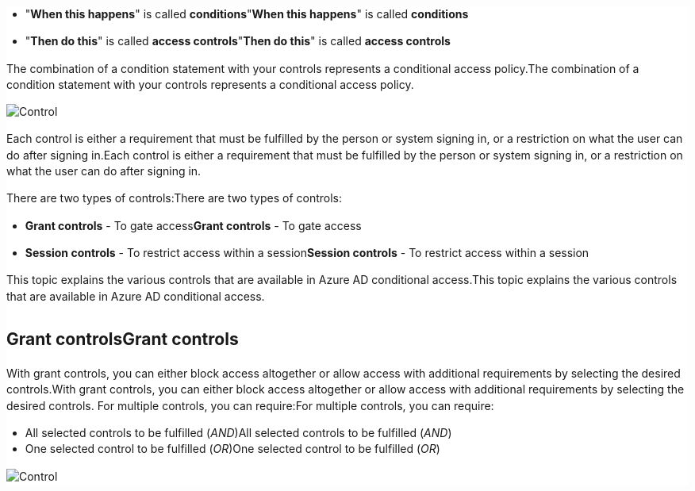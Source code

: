 - <span data-ttu-id="bfd9f-110">"**When this happens**" is called **conditions**</span><span class="sxs-lookup"><span data-stu-id="bfd9f-110">"**When this happens**" is called **conditions**</span></span>

- <span data-ttu-id="bfd9f-111">"**Then do this**" is called **access controls**</span><span class="sxs-lookup"><span data-stu-id="bfd9f-111">"**Then do this**" is called **access controls**</span></span>


<span data-ttu-id="bfd9f-112">The combination of a condition statement with your controls represents a conditional access policy.</span><span class="sxs-lookup"><span data-stu-id="bfd9f-112">The combination of a condition statement with your controls represents a conditional access policy.</span></span>

![Control](./media/controls/61.png)

<span data-ttu-id="bfd9f-114">Each control is either a requirement that must be fulfilled by the person or system signing in, or a restriction on what the user can do after signing in.</span><span class="sxs-lookup"><span data-stu-id="bfd9f-114">Each control is either a requirement that must be fulfilled by the person or system signing in, or a restriction on what the user can do after signing in.</span></span> 

<span data-ttu-id="bfd9f-115">There are two types of controls:</span><span class="sxs-lookup"><span data-stu-id="bfd9f-115">There are two types of controls:</span></span> 

- <span data-ttu-id="bfd9f-116">**Grant controls** - To gate access</span><span class="sxs-lookup"><span data-stu-id="bfd9f-116">**Grant controls** - To gate access</span></span>

- <span data-ttu-id="bfd9f-117">**Session controls** - To restrict access within a session</span><span class="sxs-lookup"><span data-stu-id="bfd9f-117">**Session controls** - To restrict access within a session</span></span>

<span data-ttu-id="bfd9f-118">This topic explains the various controls that are available in Azure AD conditional access.</span><span class="sxs-lookup"><span data-stu-id="bfd9f-118">This topic explains the various controls that are available in Azure AD conditional access.</span></span> 

## <a name="grant-controls"></a><span data-ttu-id="bfd9f-119">Grant controls</span><span class="sxs-lookup"><span data-stu-id="bfd9f-119">Grant controls</span></span>

<span data-ttu-id="bfd9f-120">With grant controls, you can either block access altogether or allow access with additional requirements by selecting the desired controls.</span><span class="sxs-lookup"><span data-stu-id="bfd9f-120">With grant controls, you can either block access altogether or allow access with additional requirements by selecting the desired controls.</span></span> <span data-ttu-id="bfd9f-121">For multiple controls, you can require:</span><span class="sxs-lookup"><span data-stu-id="bfd9f-121">For multiple controls, you can require:</span></span>

- <span data-ttu-id="bfd9f-122">All selected controls to be fulfilled (*AND*)</span><span class="sxs-lookup"><span data-stu-id="bfd9f-122">All selected controls to be fulfilled (*AND*)</span></span> 
- <span data-ttu-id="bfd9f-123">One selected control to be fulfilled (*OR*)</span><span class="sxs-lookup"><span data-stu-id="bfd9f-123">One selected control to be fulfilled (*OR*)</span></span>

![Control](./media/controls/17.png)


